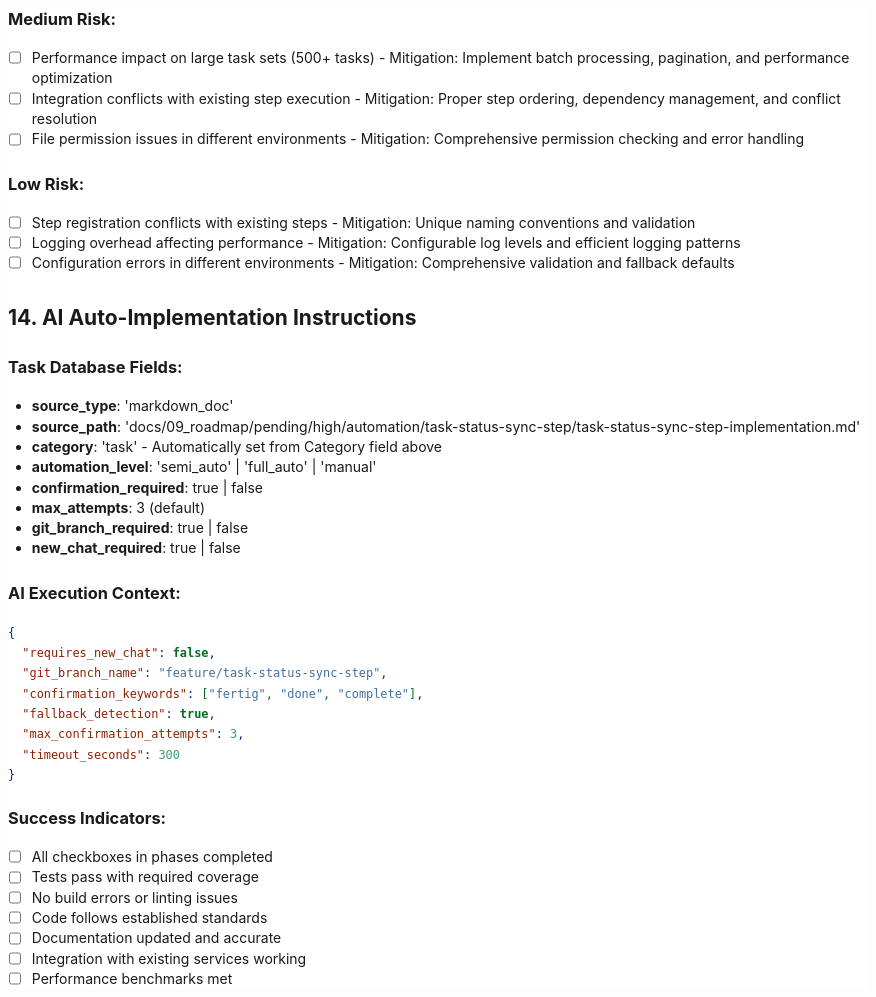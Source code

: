 ### Medium Risk:
- [ ] Performance impact on large task sets (500+ tasks) - Mitigation: Implement batch processing, pagination, and performance optimization
- [ ] Integration conflicts with existing step execution - Mitigation: Proper step ordering, dependency management, and conflict resolution
- [ ] File permission issues in different environments - Mitigation: Comprehensive permission checking and error handling

### Low Risk:
- [ ] Step registration conflicts with existing steps - Mitigation: Unique naming conventions and validation
- [ ] Logging overhead affecting performance - Mitigation: Configurable log levels and efficient logging patterns
- [ ] Configuration errors in different environments - Mitigation: Comprehensive validation and fallback defaults

## 14. AI Auto-Implementation Instructions

### Task Database Fields:
- **source_type**: 'markdown_doc'
- **source_path**: 'docs/09_roadmap/pending/high/automation/task-status-sync-step/task-status-sync-step-implementation.md'
- **category**: 'task' - Automatically set from Category field above
- **automation_level**: 'semi_auto' | 'full_auto' | 'manual'
- **confirmation_required**: true | false
- **max_attempts**: 3 (default)
- **git_branch_required**: true | false
- **new_chat_required**: true | false

### AI Execution Context:
```json
{
  "requires_new_chat": false,
  "git_branch_name": "feature/task-status-sync-step",
  "confirmation_keywords": ["fertig", "done", "complete"],
  "fallback_detection": true,
  "max_confirmation_attempts": 3,
  "timeout_seconds": 300
}
```

### Success Indicators:
- [ ] All checkboxes in phases completed
- [ ] Tests pass with required coverage
- [ ] No build errors or linting issues
- [ ] Code follows established standards
- [ ] Documentation updated and accurate
- [ ] Integration with existing services working
- [ ] Performance benchmarks met
